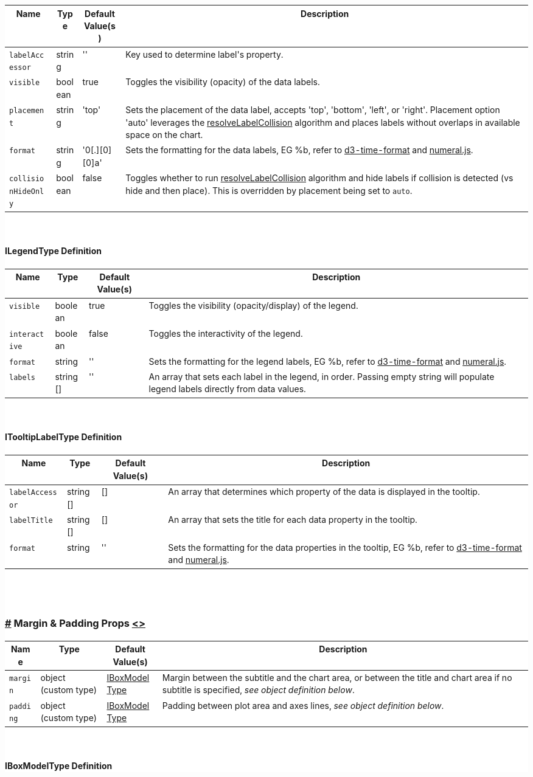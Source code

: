 | Name                | Type    | Default Value(s) | Description                                                                                                                                                                                                                                                      |
| ------------------- | ------- | ---------------- | ---------------------------------------------------------------------------------------------------------------------------------------------------------------------------------------------------------------------------------------------------------------- |
| `labelAccessor`     | string  | ''               | Key used to determine label's property.                                                                                                                                                                                                                          |
| `visible`           | boolean | true             | Toggles the visibility (opacity) of the data labels.                                                                                                                                                                                                             |
| `placement`         | string  | 'top'            | Sets the placement of the data label, accepts 'top', 'bottom', 'left', or 'right'. Placement option 'auto' leverages the [resolveLabelCollision](../utils#resolve-label-collision) algorithm and places labels without overlaps in available space on the chart. |
| `format`            | string  | '0[.][0][0]a'    | Sets the formatting for the data labels, EG %b, refer to [d3-time-format](https://github.com/d3/d3-time-format) and [numeral.js](http://numeraljs.com/).                                                                                                         |
| `collisionHideOnly` | boolean | false            | Toggles whether to run [resolveLabelCollision](../utils#resolve-label-collision) algorithm and hide labels if collision is detected (vs hide and then place). This is overridden by placement being set to `auto`.                                               |

<br>

#### ILegendType Definition

| Name          | Type     | Default Value(s) | Description                                                                                                                                                |
| ------------- | -------- | ---------------- | ---------------------------------------------------------------------------------------------------------------------------------------------------------- |
| `visible`     | boolean  | true             | Toggles the visibility (opacity/display) of the legend.                                                                                                    |
| `interactive` | boolean  | false            | Toggles the interactivity of the legend.                                                                                                                   |
| `format`      | string   | ''               | Sets the formatting for the legend labels, EG %b, refer to [d3-time-format](https://github.com/d3/d3-time-format) and [numeral.js](http://numeraljs.com/). |
| `labels`      | string[] | ''               | An array that sets each label in the legend, in order. Passing empty string will populate legend labels directly from data values.                         |

<br>

#### ITooltipLabelType Definition

| Name            | Type     | Default Value(s) | Description                                                                                                                                                                 |
| --------------- | -------- | ---------------- | --------------------------------------------------------------------------------------------------------------------------------------------------------------------------- |
| `labelAccessor` | string[] | []               | An array that determines which property of the data is displayed in the tooltip.                                                                                            |
| `labelTitle`    | string[] | []               | An array that sets the title for each data property in the tooltip.                                                                                                         |
| `format`        | string   | ''               | Sets the formatting for the data properties in the tooltip, EG %b, refer to [d3-time-format](https://github.com/d3/d3-time-format) and [numeral.js](http://numeraljs.com/). |

<br>
<br>

### <a name="margin-and-padding-props" href="#margin-and-padding-props">#</a> Margin & Padding Props [<>](./src/components/scatter-plot/scatter-plot.tsx 'Source')

| Name      | Type                 | Default Value(s)                            | Description                                                                                                                                     |
| --------- | -------------------- | ------------------------------------------- | ----------------------------------------------------------------------------------------------------------------------------------------------- |
| `margin`  | object (custom type) | [IBoxModelType](../types/src/prop-types.ts) | Margin between the subtitle and the chart area, or between the title and chart area if no subtitle is specified, _see object definition below_. |
| `padding` | object (custom type) | [IBoxModelType](../types/src/prop-types.ts) | Padding between plot area and axes lines, _see object definition below_.                                                                        |

<br>

#### IBoxModelType Definition
